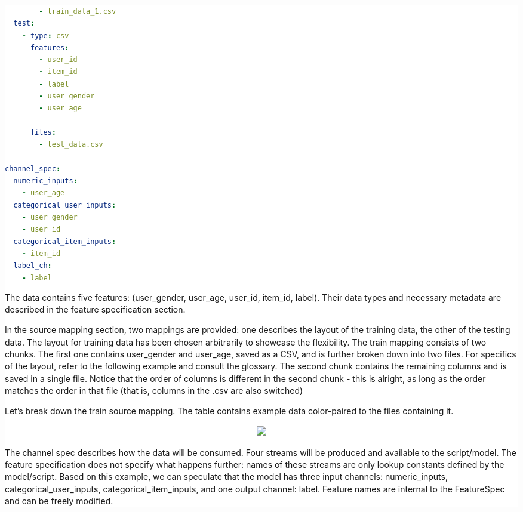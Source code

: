 ```yaml
        - train_data_1.csv
  test:
    - type: csv
      features:
        - user_id
        - item_id
        - label
        - user_gender
        - user_age
        
      files:
        - test_data.csv

channel_spec:
  numeric_inputs: 
    - user_age
  categorical_user_inputs: 
    - user_gender
    - user_id
  categorical_item_inputs: 
    - item_id
  label_ch: 
    - label
```


The data contains five features: (user_gender, user_age, user_id, item_id, label). Their data types and necessary metadata are described in the feature specification section.

In the source mapping section, two mappings are provided: one describes the layout of the training data, the other of the testing data. The layout for training data has been chosen arbitrarily to showcase the flexibility.
The train mapping consists of two chunks. The first one contains user_gender and user_age, saved as a CSV, and is further broken down into two files. For specifics of the layout, refer to the following example and consult the glossary. The second chunk contains the remaining columns and is saved in a single file. Notice that the order of columns is different in the second chunk - this is alright, as long as the order matches the order in that file (that is, columns in the .csv are also switched)


Let’s break down the train source mapping. The table contains example data color-paired to the files containing it.

<p align="center">
<img width="70%" src="./img/layout_example.png" />
</p>



The channel spec describes how the data will be consumed. Four streams will be produced and available to the script/model.
The feature specification does not specify what happens further: names of these streams are only lookup constants defined by the model/script.
Based on this example, we can speculate that the model has three  input channels: numeric_inputs, categorical_user_inputs,
categorical_item_inputs, and one  output channel: label.
Feature names are internal to the FeatureSpec and can be freely modified.
